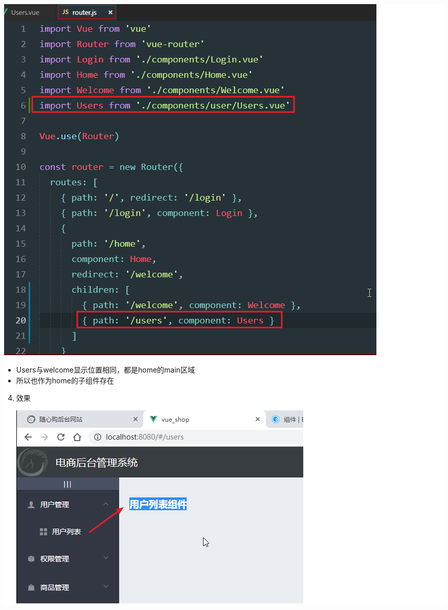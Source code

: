    ![](img/注册路由.png)

   - Users与welcome显示位置相同，都是home的main区域
   - 所以也作为home的子组件存在

4. 效果

   ![](img/用户列表效果.png)
